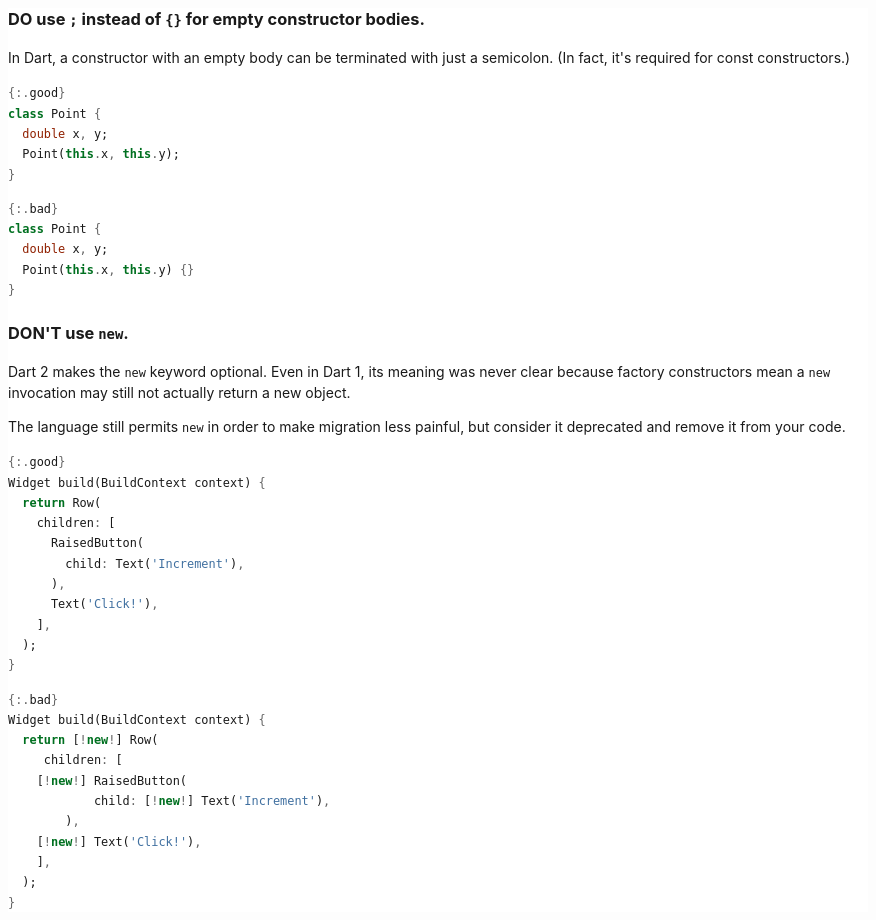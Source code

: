 ### DO use `;` instead of `{}` for empty constructor bodies.


In Dart, a constructor with an empty body can be terminated with just a
semicolon. (In fact, it's required for const constructors.)

```dart
{:.good}
class Point {
  double x, y;
  Point(this.x, this.y);
}
```

```dart
{:.bad}
class Point {
  double x, y;
  Point(this.x, this.y) {}
}
```

### DON'T use `new`.


Dart 2 makes the `new` keyword optional. Even in Dart 1, its meaning was never
clear because factory constructors mean a `new` invocation may still not
actually return a new object.

The language still permits `new` in order to make migration less painful, but
consider it deprecated and remove it from your code.

```dart
{:.good}
Widget build(BuildContext context) {
  return Row(
    children: [
      RaisedButton(
        child: Text('Increment'),
      ),
      Text('Click!'),
    ],
  );  
}
```

```dart
{:.bad}
Widget build(BuildContext context) {
  return [!new!] Row(
     children: [
    [!new!] RaisedButton(
            child: [!new!] Text('Increment'),
        ),
    [!new!] Text('Click!'),
    ],
  );
}
```


[package guide]: https://dart.dev/tools/pub/package-layout
[spread]: https://dart.dev/guides/language/language-tour#spread-operator
[control]: https://dart.dev/guides/language/language-tour#collection-operators
[iterable]: https://api.flutter.dev/flutter/dart-core/Iterable-class.html
[where-type]: https://api.flutter.dev/flutter/dart-core/Iterable/whereType.html
[list-from]: https://api.flutter.dev/flutter/dart-core/List/List.from.html
[then]: https://api.flutter.dev/flutter/dart-async/Future/then.html
[pokemon]: https://blog.codinghorror.com/new-programming-jargon/
[Error]: https://api.flutter.dev/flutter/dart-core/Error-class.html
[StackOverflowError]: https://api.flutter.dev/flutter/dart-core/StackOverflowError-class.html
[OutOfMemoryError]: https://api.flutter.dev/flutter/dart-core/OutOfMemoryError-class.html
[ArgumentError]: https://api.flutter.dev/flutter/dart-core/ArgumentError-class.html
[AssertionError]: https://api.flutter.dev/flutter/dart-core/AssertionError-class.html
[Exception]: https://api.flutter.dev/flutter/dart-core/Exception-class.html